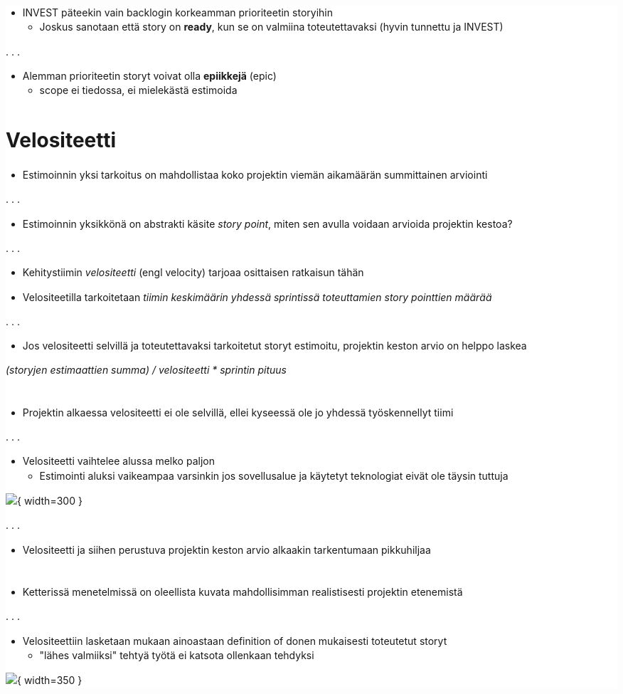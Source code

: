 - INVEST päteekin vain backlogin korkeamman prioriteetin storyihin
  - Joskus sanotaan että story on **ready**, kun se on valmiina toteutettavaksi (hyvin tunnettu ja INVEST)

. . .

- Alemman prioriteetin storyt voivat olla **epiikkejä** (epic)
  - scope ei tiedossa, ei mielekästä estimoida

# Velositeetti

- Estimoinnin yksi tarkoitus on mahdollistaa koko projektin viemän aikamäärän summittainen arviointi

. . .

- Estimoinnin yksikkönä on abstrakti käsite _story point_, miten sen avulla voidaan arvioida projektin kestoa?

. . .

- Kehitystiimin _velositeetti_ (engl velocity) tarjoaa osittaisen ratkaisun tähän

- Velositeetilla tarkoitetaan _tiimin keskimäärin yhdessä sprintissä toteuttamien story pointtien määrää_

. . .

- Jos velositeetti selvillä ja toteutettavaksi tarkoitetut storyt estimoitu, projektin keston arvio on helppo laskea

_(storyjen estimaattien summa) / velositeetti \* sprintin pituus_

#

- Projektin alkaessa velositeetti ei ole selvillä, ellei kyseessä ole jo yhdessä työskennellyt tiimi

. . .

- Velositeetti vaihtelee alussa melko paljon
  - Estimointi aluksi vaikeampaa varsinkin jos sovellusalue ja käytetyt teknologiat eivät ole täysin tuttuja

![](../ohjelmistotuotanto-hy.github.io/images/2-11.png){ width=300 }

. . .

- Velositeetti ja siihen perustuva projektin keston arvio alkaakin tarkentumaan pikkuhiljaa

#

- Ketterissä menetelmissä on oleellista kuvata mahdollisimman realistisesti projektin etenemistä

. . .

- Velositeettiin lasketaan mukaan ainoastaan definition of donen mukaisesti toteutetut storyt
  - "lähes valmiiksi" tehtyä työtä ei katsota ollenkaan tehdyksi

![](../ohjelmistotuotanto-hy.github.io/images/2-12.png){ width=350 }

